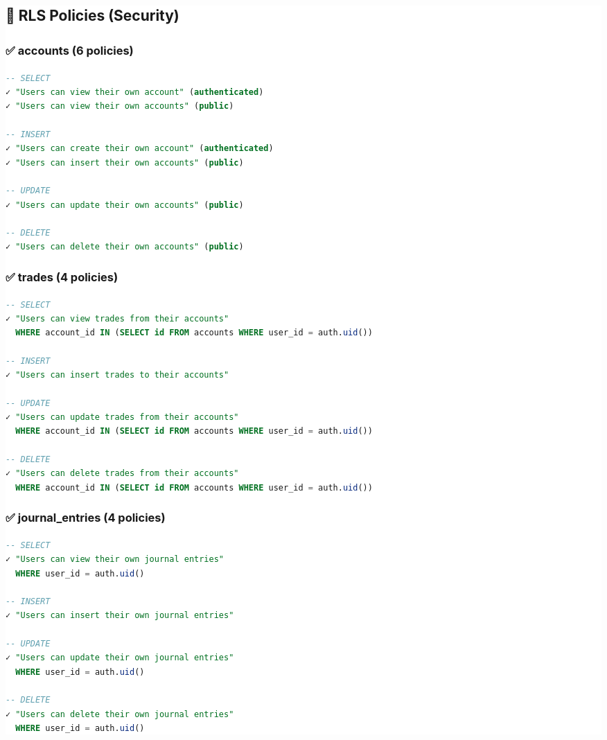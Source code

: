 
## 🔐 RLS Policies (Security)

### ✅ accounts (6 policies)
```sql
-- SELECT
✓ "Users can view their own account" (authenticated)
✓ "Users can view their own accounts" (public)

-- INSERT
✓ "Users can create their own account" (authenticated)
✓ "Users can insert their own accounts" (public)

-- UPDATE
✓ "Users can update their own accounts" (public)

-- DELETE
✓ "Users can delete their own accounts" (public)
```

### ✅ trades (4 policies)
```sql
-- SELECT
✓ "Users can view trades from their accounts"
  WHERE account_id IN (SELECT id FROM accounts WHERE user_id = auth.uid())

-- INSERT
✓ "Users can insert trades to their accounts"

-- UPDATE
✓ "Users can update trades from their accounts"
  WHERE account_id IN (SELECT id FROM accounts WHERE user_id = auth.uid())

-- DELETE
✓ "Users can delete trades from their accounts"
  WHERE account_id IN (SELECT id FROM accounts WHERE user_id = auth.uid())
```

### ✅ journal_entries (4 policies)
```sql
-- SELECT
✓ "Users can view their own journal entries"
  WHERE user_id = auth.uid()

-- INSERT
✓ "Users can insert their own journal entries"

-- UPDATE
✓ "Users can update their own journal entries"
  WHERE user_id = auth.uid()

-- DELETE
✓ "Users can delete their own journal entries"
  WHERE user_id = auth.uid()
```
